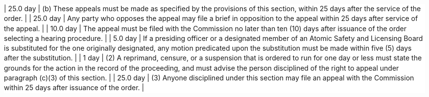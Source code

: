 | 25.0 day   | (b) These appeals must be made as specified by the provisions of this section, within 25 days after the service of the order.                                                                                                                                                                                                                                                                                                                                                                                                                                                                                                                                                                                                                                                                                                                                                                                                  |
| 25.0 day   | Any party who opposes the appeal may file a brief in opposition to the appeal within 25 days after service of the appeal.                                                                                                                                                                                                                                                                                                                                                                                                                                                                                                                                                                                                                                                                                                                                                                                                      |
| 10.0 day   | The appeal must be filed with the Commission no later than ten (10) days after issuance of the order selecting a hearing procedure.                                                                                                                                                                                                                                                                                                                                                                                                                                                                                                                                                                                                                                                                                                                                                                                            |
| 5.0 day    | If a presiding officer or a designated member of an Atomic Safety and Licensing Board is substituted for the one originally designated, any motion predicated upon the substitution must be made within five (5) days after the substitution.                                                                                                                                                                                                                                                                                                                                                                                                                                                                                                                                                                                                                                                                                  |
| 1 day      | (2) A reprimand, censure, or a suspension that is ordered to run for one day or less must state the grounds for the action in the record of the proceeding, and must advise the person disciplined of the right to appeal under paragraph (c)(3) of this section.                                                                                                                                                                                                                                                                                                                                                                                                                                                                                                                                                                                                                                                              |
| 25.0 day   | (3) Anyone disciplined under this section may file an appeal with the Commission within 25 days after issuance of the order.                                                                                                                                                                                                                                                                                                                                                                                                                                                                                                                                                                                                                                                                                                                                                                                                   |